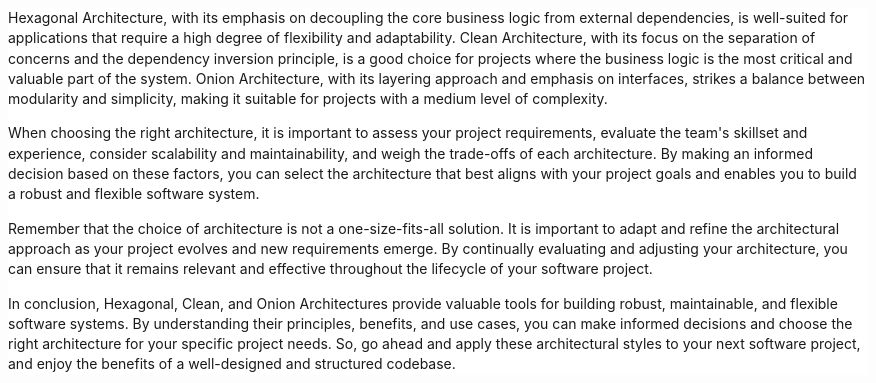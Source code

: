 Hexagonal Architecture, with its emphasis on decoupling the core business logic from external dependencies, is well-suited for applications that require a high degree of flexibility and adaptability. Clean Architecture, with its focus on the separation of concerns and the dependency inversion principle, is a good choice for projects where the business logic is the most critical and valuable part of the system. Onion Architecture, with its layering approach and emphasis on interfaces, strikes a balance between modularity and simplicity, making it suitable for projects with a medium level of complexity.

When choosing the right architecture, it is important to assess your project requirements, evaluate the team's skillset and experience, consider scalability and maintainability, and weigh the trade-offs of each architecture. By making an informed decision based on these factors, you can select the architecture that best aligns with your project goals and enables you to build a robust and flexible software system.

Remember that the choice of architecture is not a one-size-fits-all solution. It is important to adapt and refine the architectural approach as your project evolves and new requirements emerge. By continually evaluating and adjusting your architecture, you can ensure that it remains relevant and effective throughout the lifecycle of your software project.

In conclusion, Hexagonal, Clean, and Onion Architectures provide valuable tools for building robust, maintainable, and flexible software systems. By understanding their principles, benefits, and use cases, you can make informed decisions and choose the right architecture for your specific project needs. So, go ahead and apply these architectural styles to your next software project, and enjoy the benefits of a well-designed and structured codebase.
